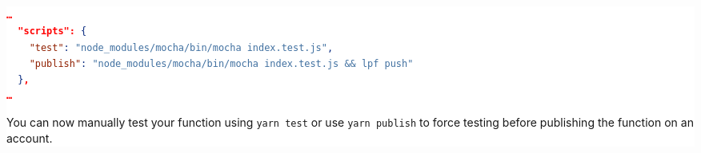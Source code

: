 ```json
…
  "scripts": {
    "test": "node_modules/mocha/bin/mocha index.test.js",
    "publish": "node_modules/mocha/bin/mocha index.test.js && lpf push"
  },
…
```

You can now manually test your function using `yarn test` or use `yarn publish` to force testing before publishing the function on an account.